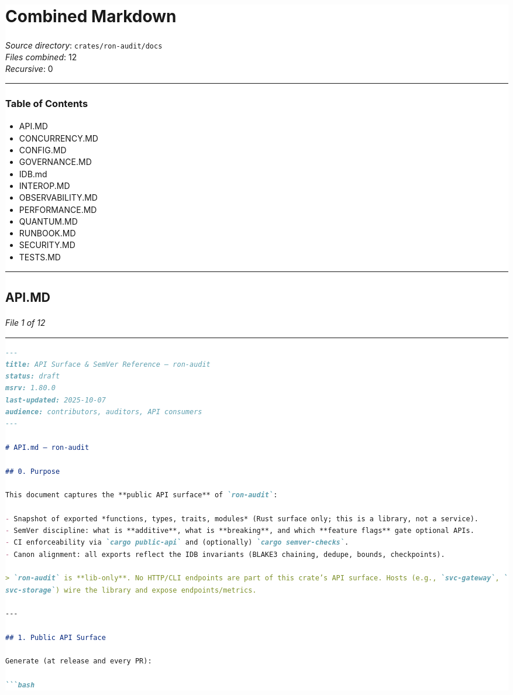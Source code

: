 # Combined Markdown

_Source directory_: `crates/ron-audit/docs`  
_Files combined_: 12  
_Recursive_: 0

---

### Table of Contents

- API.MD
- CONCURRENCY.MD
- CONFIG.MD
- GOVERNANCE.MD
- IDB.md
- INTEROP.MD
- OBSERVABILITY.MD
- PERFORMANCE.MD
- QUANTUM.MD
- RUNBOOK.MD
- SECURITY.MD
- TESTS.MD

---

## API.MD
_File 1 of 12_


---

````markdown
---
title: API Surface & SemVer Reference — ron-audit
status: draft
msrv: 1.80.0
last-updated: 2025-10-07
audience: contributors, auditors, API consumers
---

# API.md — ron-audit

## 0. Purpose

This document captures the **public API surface** of `ron-audit`:

- Snapshot of exported *functions, types, traits, modules* (Rust surface only; this is a library, not a service).
- SemVer discipline: what is **additive**, what is **breaking**, and which **feature flags** gate optional APIs.
- CI enforceability via `cargo public-api` and (optionally) `cargo semver-checks`.
- Canon alignment: all exports reflect the IDB invariants (BLAKE3 chaining, dedupe, bounds, checkpoints).

> `ron-audit` is **lib-only**. No HTTP/CLI endpoints are part of this crate’s API surface. Hosts (e.g., `svc-gateway`, `svc-storage`) wire the library and expose endpoints/metrics.

---

## 1. Public API Surface

Generate (at release and every PR):

```bash
````